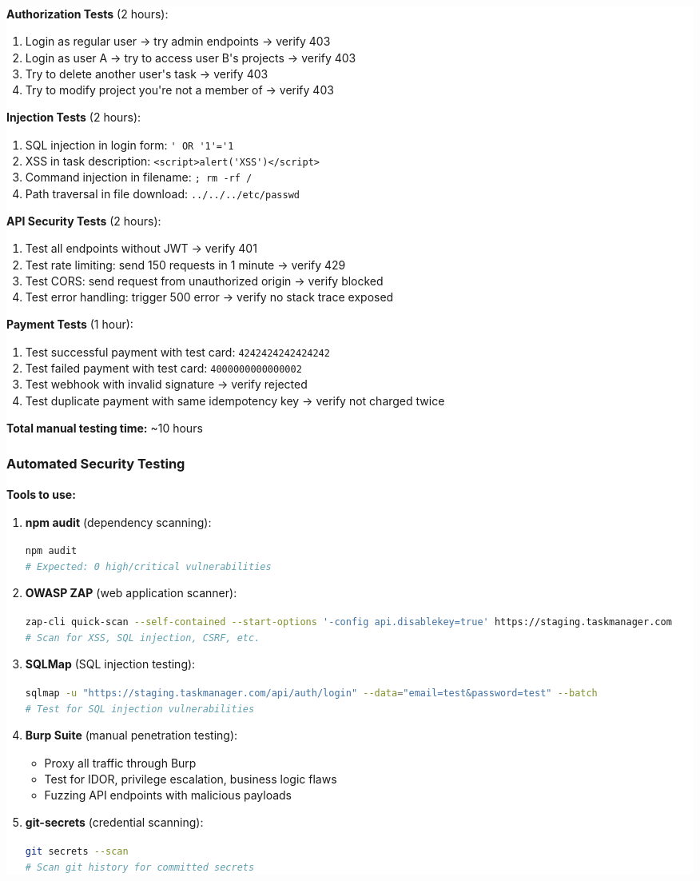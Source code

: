 **Authorization Tests** (2 hours):
1. Login as regular user → try admin endpoints → verify 403
2. Login as user A → try to access user B's projects → verify 403
3. Try to delete another user's task → verify 403
4. Try to modify project you're not a member of → verify 403

**Injection Tests** (2 hours):
1. SQL injection in login form: `' OR '1'='1`
2. XSS in task description: `<script>alert('XSS')</script>`
3. Command injection in filename: `; rm -rf /`
4. Path traversal in file download: `../../../etc/passwd`

**API Security Tests** (2 hours):
1. Test all endpoints without JWT → verify 401
2. Test rate limiting: send 150 requests in 1 minute → verify 429
3. Test CORS: send request from unauthorized origin → verify blocked
4. Test error handling: trigger 500 error → verify no stack trace exposed

**Payment Tests** (1 hour):
1. Test successful payment with test card: `4242424242424242`
2. Test failed payment with test card: `4000000000000002`
3. Test webhook with invalid signature → verify rejected
4. Test duplicate payment with same idempotency key → verify not charged twice

**Total manual testing time:** ~10 hours

### Automated Security Testing

**Tools to use:**
1. **npm audit** (dependency scanning):
   ```bash
   npm audit
   # Expected: 0 high/critical vulnerabilities
   ```

2. **OWASP ZAP** (web application scanner):
   ```bash
   zap-cli quick-scan --self-contained --start-options '-config api.disablekey=true' https://staging.taskmanager.com
   # Scan for XSS, SQL injection, CSRF, etc.
   ```

3. **SQLMap** (SQL injection testing):
   ```bash
   sqlmap -u "https://staging.taskmanager.com/api/auth/login" --data="email=test&password=test" --batch
   # Test for SQL injection vulnerabilities
   ```

4. **Burp Suite** (manual penetration testing):
   - Proxy all traffic through Burp
   - Test for IDOR, privilege escalation, business logic flaws
   - Fuzzing API endpoints with malicious payloads

5. **git-secrets** (credential scanning):
   ```bash
   git secrets --scan
   # Scan git history for committed secrets
   ```
